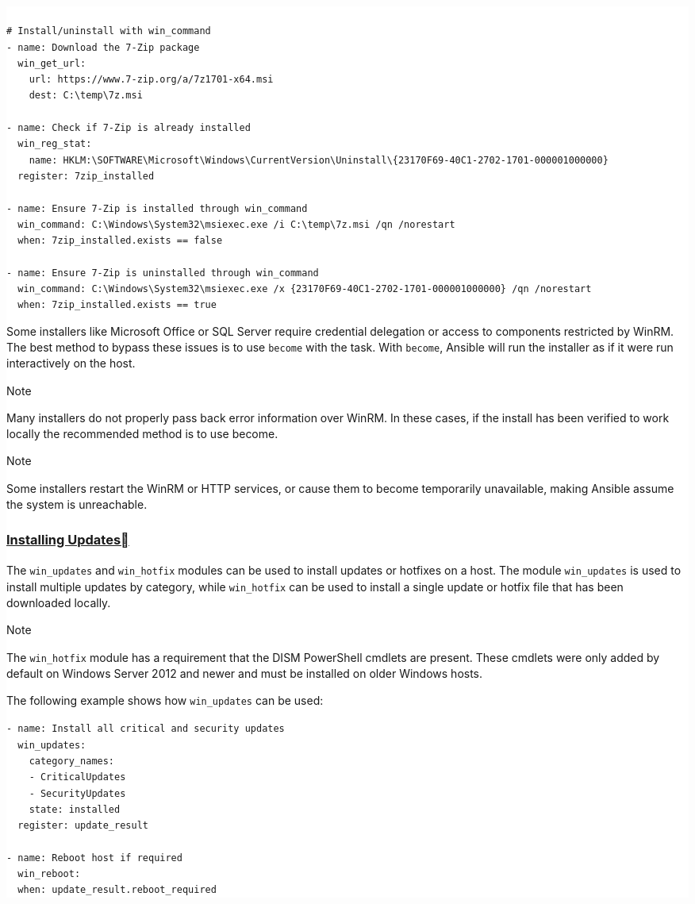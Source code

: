 ```

# Install/uninstall with win_command
- name: Download the 7-Zip package
  win_get_url:
    url: https://www.7-zip.org/a/7z1701-x64.msi
    dest: C:\temp\7z.msi

- name: Check if 7-Zip is already installed
  win_reg_stat:
    name: HKLM:\SOFTWARE\Microsoft\Windows\CurrentVersion\Uninstall\{23170F69-40C1-2702-1701-000001000000}
  register: 7zip_installed

- name: Ensure 7-Zip is installed through win_command
  win_command: C:\Windows\System32\msiexec.exe /i C:\temp\7z.msi /qn /norestart
  when: 7zip_installed.exists == false

- name: Ensure 7-Zip is uninstalled through win_command
  win_command: C:\Windows\System32\msiexec.exe /x {23170F69-40C1-2702-1701-000001000000} /qn /norestart
  when: 7zip_installed.exists == true
```

Some installers like Microsoft Office or SQL Server require credential delegation or access to components restricted by WinRM. The best method to bypass these issues is to use `become` with the task. With `become`, Ansible will run the installer as if it were run interactively on the host.

Note

Many installers do not properly pass back error information over  WinRM. In these cases, if the install has been  verified to work locally the recommended method is to use become.

Note

Some installers restart the WinRM or HTTP services, or cause them to  become temporarily unavailable, making Ansible assume the system is  unreachable.

### [Installing Updates](https://docs.ansible.com/ansible/latest/os_guide/windows_usage.html#id3)[](https://docs.ansible.com/ansible/latest/os_guide/windows_usage.html#installing-updates)

The `win_updates` and `win_hotfix` modules can be used to install updates or hotfixes on a host. The module `win_updates` is used to install multiple updates by category, while `win_hotfix` can be used to install a single update or hotfix file that has been downloaded locally.

Note

The `win_hotfix` module has a requirement that the DISM PowerShell cmdlets are present. These cmdlets were only added by default on Windows Server 2012 and newer and must be installed on older Windows hosts.

The following example shows how `win_updates` can be used:

```
- name: Install all critical and security updates
  win_updates:
    category_names:
    - CriticalUpdates
    - SecurityUpdates
    state: installed
  register: update_result

- name: Reboot host if required
  win_reboot:
  when: update_result.reboot_required
```
